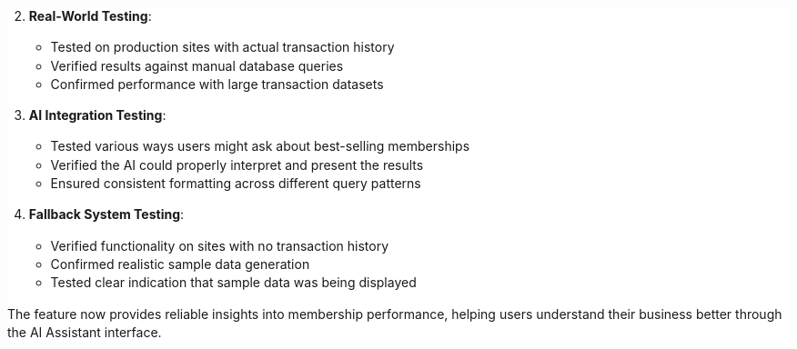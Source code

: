 2. **Real-World Testing**:
   - Tested on production sites with actual transaction history
   - Verified results against manual database queries
   - Confirmed performance with large transaction datasets

3. **AI Integration Testing**:
   - Tested various ways users might ask about best-selling memberships
   - Verified the AI could properly interpret and present the results
   - Ensured consistent formatting across different query patterns

4. **Fallback System Testing**:
   - Verified functionality on sites with no transaction history
   - Confirmed realistic sample data generation
   - Tested clear indication that sample data was being displayed

The feature now provides reliable insights into membership performance, helping users understand their business better through the AI Assistant interface.
